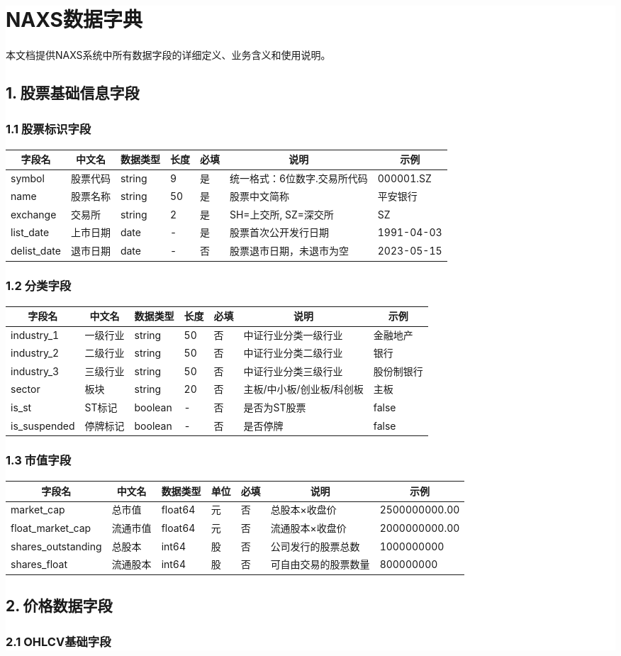 # NAXS数据字典

本文档提供NAXS系统中所有数据字段的详细定义、业务含义和使用说明。

## 1. 股票基础信息字段

### 1.1 股票标识字段

| 字段名 | 中文名 | 数据类型 | 长度 | 必填 | 说明 | 示例 |
|--------|--------|----------|------|------|------|------|
| symbol | 股票代码 | string | 9 | 是 | 统一格式：6位数字.交易所代码 | 000001.SZ |
| name | 股票名称 | string | 50 | 是 | 股票中文简称 | 平安银行 |
| exchange | 交易所 | string | 2 | 是 | SH=上交所, SZ=深交所 | SZ |
| list_date | 上市日期 | date | - | 是 | 股票首次公开发行日期 | 1991-04-03 |
| delist_date | 退市日期 | date | - | 否 | 股票退市日期，未退市为空 | 2023-05-15 |

### 1.2 分类字段

| 字段名 | 中文名 | 数据类型 | 长度 | 必填 | 说明 | 示例 |
|--------|--------|----------|------|------|------|------|
| industry_1 | 一级行业 | string | 50 | 否 | 中证行业分类一级行业 | 金融地产 |
| industry_2 | 二级行业 | string | 50 | 否 | 中证行业分类二级行业 | 银行 |
| industry_3 | 三级行业 | string | 50 | 否 | 中证行业分类三级行业 | 股份制银行 |
| sector | 板块 | string | 20 | 否 | 主板/中小板/创业板/科创板 | 主板 |
| is_st | ST标记 | boolean | - | 否 | 是否为ST股票 | false |
| is_suspended | 停牌标记 | boolean | - | 否 | 是否停牌 | false |

### 1.3 市值字段

| 字段名 | 中文名 | 数据类型 | 单位 | 必填 | 说明 | 示例 |
|--------|--------|----------|------|------|------|------|
| market_cap | 总市值 | float64 | 元 | 否 | 总股本×收盘价 | 2500000000.00 |
| float_market_cap | 流通市值 | float64 | 元 | 否 | 流通股本×收盘价 | 2000000000.00 |
| shares_outstanding | 总股本 | int64 | 股 | 否 | 公司发行的股票总数 | 1000000000 |
| shares_float | 流通股本 | int64 | 股 | 否 | 可自由交易的股票数量 | 800000000 |

## 2. 价格数据字段

### 2.1 OHLCV基础字段
